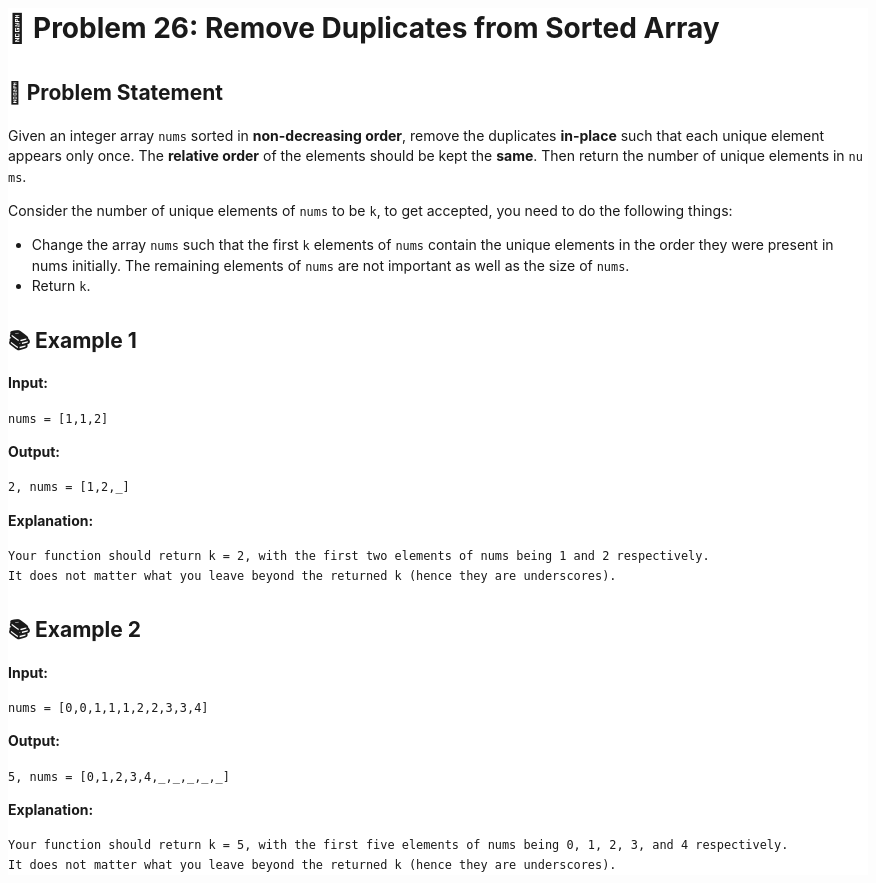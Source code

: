 # 💬 Problem 26: Remove Duplicates from Sorted Array

## 📝 Problem Statement

Given an integer array `nums` sorted in **non-decreasing order**, remove the duplicates **in-place** such that each unique element appears only once. The **relative order** of the elements should be kept the **same**. Then return the number of unique elements in `nums`.

Consider the number of unique elements of `nums` to be `k`, to get accepted, you need to do the following things:

- Change the array `nums` such that the first `k` elements of `nums` contain the unique elements in the order they were present in nums initially. The remaining elements of `nums` are not important as well as the size of `nums`.
- Return `k`.

## 📚 Example 1

**Input:**

```
nums = [1,1,2]
```

**Output:**

```
2, nums = [1,2,_]
```

**Explanation:**

```
Your function should return k = 2, with the first two elements of nums being 1 and 2 respectively.
It does not matter what you leave beyond the returned k (hence they are underscores).
```

## 📚 Example 2

**Input:**

```
nums = [0,0,1,1,1,2,2,3,3,4]
```

**Output:**

```
5, nums = [0,1,2,3,4,_,_,_,_,_]
```

**Explanation:**

```
Your function should return k = 5, with the first five elements of nums being 0, 1, 2, 3, and 4 respectively.
It does not matter what you leave beyond the returned k (hence they are underscores).
```
